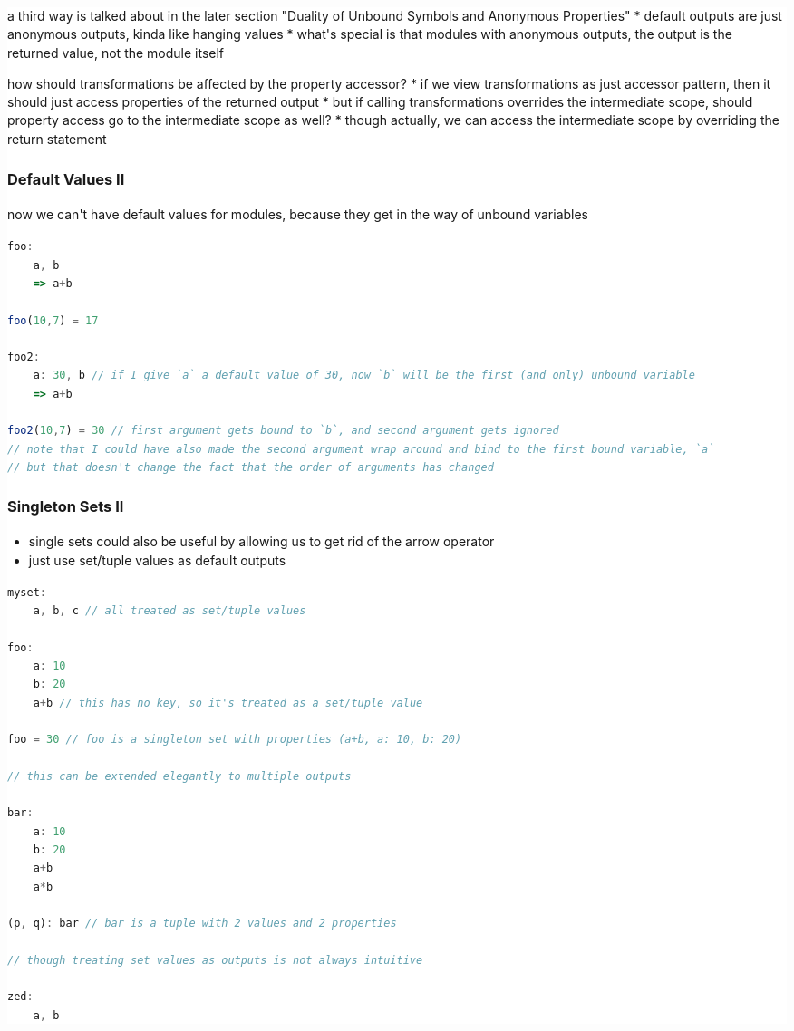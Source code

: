 a third way is talked about in the later section "Duality of Unbound Symbols and Anonymous Properties"
	* default outputs are just anonymous outputs, kinda like hanging values
	* what's special is that modules with anonymous outputs, the output is the returned value, not the module itself

how should transformations be affected by the property accessor?
	* if we view transformations as just accessor pattern, then it should just access properties of the returned output
	* but if calling transformations overrides the intermediate scope, should property access go to the intermediate scope as well?
	* though actually, we can access the intermediate scope by overriding the return statement

### Default Values II

now we can't have default values for modules, because they get in the way of unbound variables

```js
foo:
	a, b
	=> a+b

foo(10,7) = 17

foo2:
	a: 30, b // if I give `a` a default value of 30, now `b` will be the first (and only) unbound variable
	=> a+b

foo2(10,7) = 30 // first argument gets bound to `b`, and second argument gets ignored
// note that I could have also made the second argument wrap around and bind to the first bound variable, `a`
// but that doesn't change the fact that the order of arguments has changed

```

### Singleton Sets II

* single sets could also be useful by allowing us to get rid of the arrow operator
* just use set/tuple values as default outputs

```js
myset:
	a, b, c // all treated as set/tuple values

foo:
	a: 10
	b: 20
	a+b // this has no key, so it's treated as a set/tuple value

foo = 30 // foo is a singleton set with properties (a+b, a: 10, b: 20)

// this can be extended elegantly to multiple outputs

bar:
	a: 10
	b: 20
	a+b
	a*b

(p, q): bar // bar is a tuple with 2 values and 2 properties

// though treating set values as outputs is not always intuitive

zed:
	a, b
```